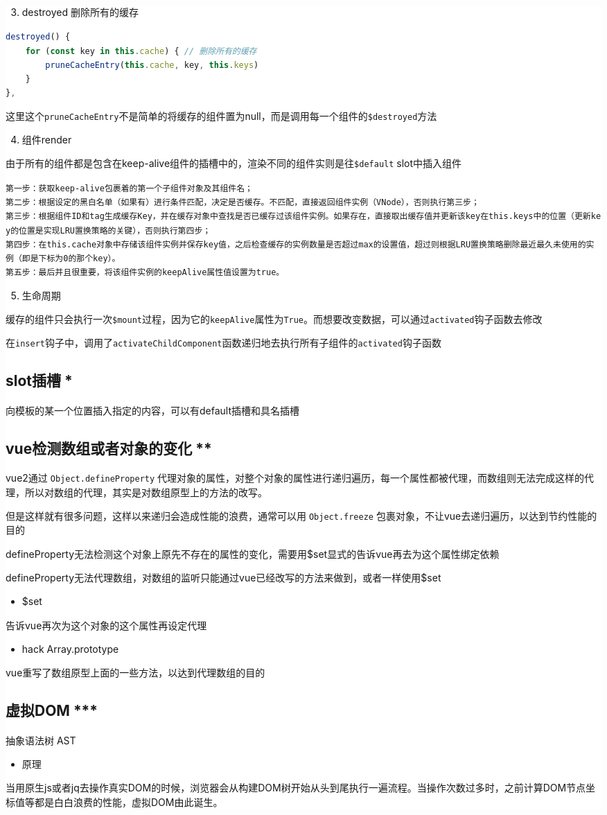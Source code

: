 3. destroyed 删除所有的缓存

``` js
destroyed() {
    for (const key in this.cache) { // 删除所有的缓存
        pruneCacheEntry(this.cache, key, this.keys)
    }
},
```
这里这个`pruneCacheEntry`不是简单的将缓存的组件置为null，而是调用每一个组件的`$destroyed`方法

4. 组件render

由于所有的组件都是包含在keep-alive组件的插槽中的，渲染不同的组件实则是往`$default` slot中插入组件

    第一步：获取keep-alive包裹着的第一个子组件对象及其组件名；
    第二步：根据设定的黑白名单（如果有）进行条件匹配，决定是否缓存。不匹配，直接返回组件实例（VNode），否则执行第三步；
    第三步：根据组件ID和tag生成缓存Key，并在缓存对象中查找是否已缓存过该组件实例。如果存在，直接取出缓存值并更新该key在this.keys中的位置（更新key的位置是实现LRU置换策略的关键），否则执行第四步；
    第四步：在this.cache对象中存储该组件实例并保存key值，之后检查缓存的实例数量是否超过max的设置值，超过则根据LRU置换策略删除最近最久未使用的实例（即是下标为0的那个key）。
    第五步：最后并且很重要，将该组件实例的keepAlive属性值设置为true。

5. 生命周期

缓存的组件只会执行一次`$mount`过程，因为它的`keepAlive`属性为`True`。而想要改变数据，可以通过`activated`钩子函数去修改

在`insert`钩子中，调用了`activateChildComponent`函数递归地去执行所有子组件的`activated`钩子函数

## slot插槽 *

向模板的某一个位置插入指定的内容，可以有default插槽和具名插槽

## vue检测数组或者对象的变化 **

vue2通过 `Object.defineProperty` 代理对象的属性，对整个对象的属性进行递归遍历，每一个属性都被代理，而数组则无法完成这样的代理，所以对数组的代理，其实是对数组原型上的方法的改写。

但是这样就有很多问题，这样以来递归会造成性能的浪费，通常可以用 `Object.freeze` 包裹对象，不让vue去递归遍历，以达到节约性能的目的

defineProperty无法检测这个对象上原先不存在的属性的变化，需要用$set显式的告诉vue再去为这个属性绑定依赖

defineProperty无法代理数组，对数组的监听只能通过vue已经改写的方法来做到，或者一样使用$set

* $set

告诉vue再次为这个对象的这个属性再设定代理

* hack Array.prototype

vue重写了数组原型上面的一些方法，以达到代理数组的目的

## 虚拟DOM ***

抽象语法树 AST

* 原理

当用原生js或者jq去操作真实DOM的时候，浏览器会从构建DOM树开始从头到尾执行一遍流程。当操作次数过多时，之前计算DOM节点坐标值等都是白白浪费的性能，虚拟DOM由此诞生。 
